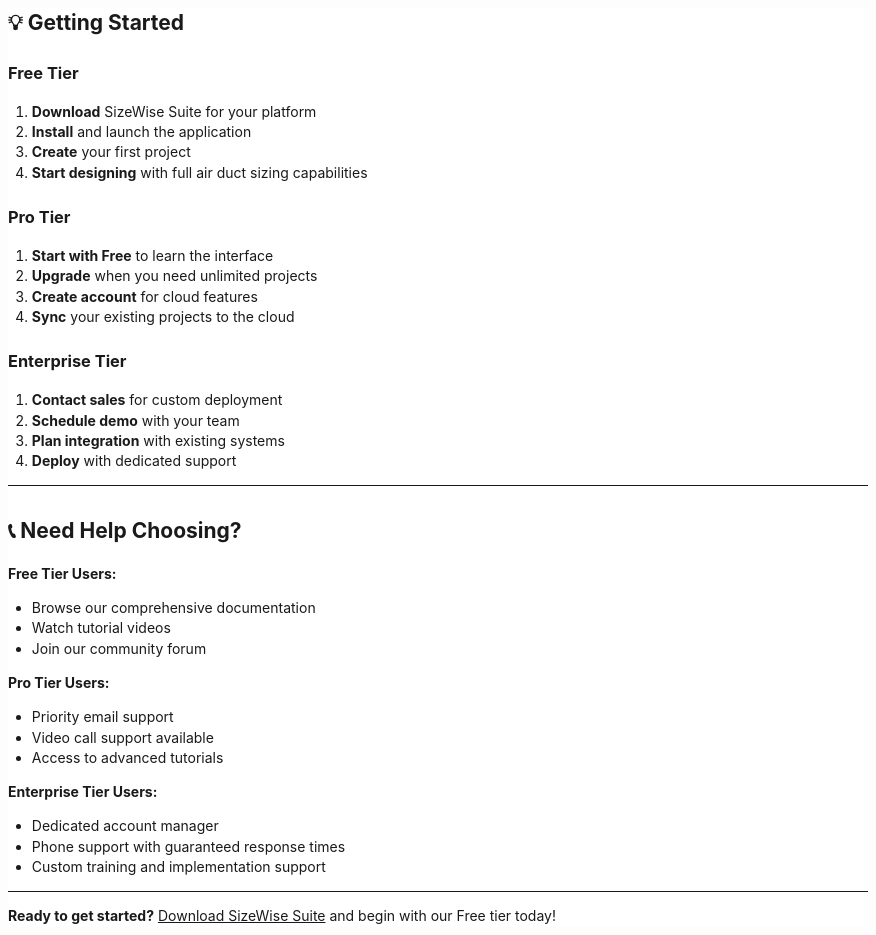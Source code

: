 
## 💡 Getting Started

### Free Tier
1. **Download** SizeWise Suite for your platform
2. **Install** and launch the application
3. **Create** your first project
4. **Start designing** with full air duct sizing capabilities

### Pro Tier
1. **Start with Free** to learn the interface
2. **Upgrade** when you need unlimited projects
3. **Create account** for cloud features
4. **Sync** your existing projects to the cloud

### Enterprise Tier
1. **Contact sales** for custom deployment
2. **Schedule demo** with your team
3. **Plan integration** with existing systems
4. **Deploy** with dedicated support

---

## 📞 Need Help Choosing?

**Free Tier Users:**
- Browse our comprehensive documentation
- Watch tutorial videos
- Join our community forum

**Pro Tier Users:**
- Priority email support
- Video call support available
- Access to advanced tutorials

**Enterprise Tier Users:**
- Dedicated account manager
- Phone support with guaranteed response times
- Custom training and implementation support

---

**Ready to get started?** [Download SizeWise Suite](https://sizewise.com/download) and begin with our Free tier today!
